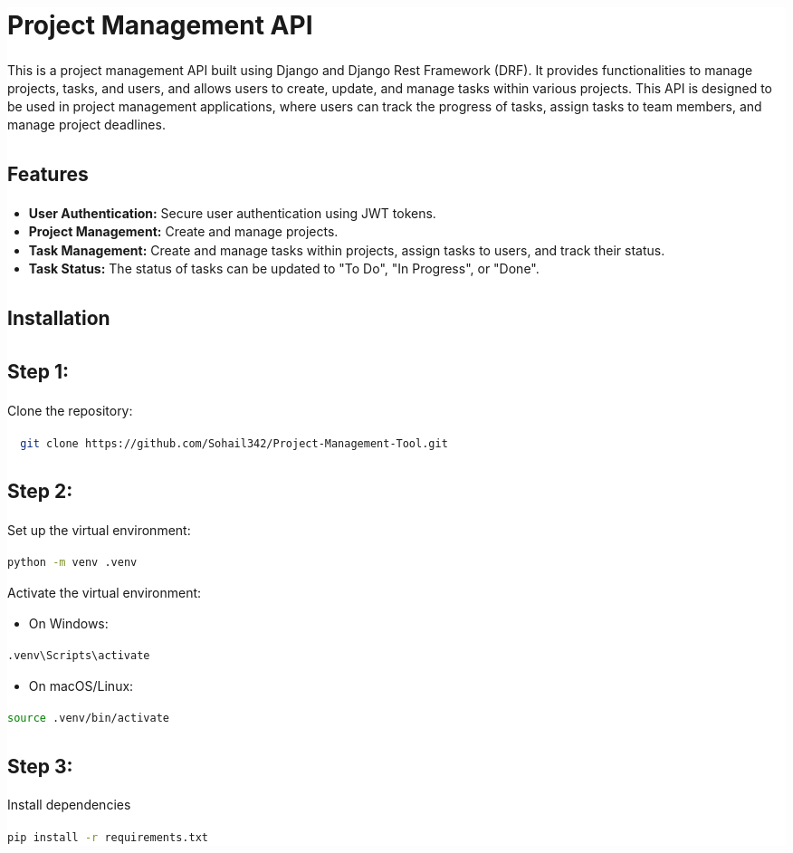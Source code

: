 
# Project Management API

This is a project management API built using Django and Django Rest Framework (DRF). It provides functionalities to manage projects, tasks, and users, and allows users to create, update, and manage tasks within various projects. This API is designed to be used in project management applications, where users can track the progress of tasks, assign tasks to team members, and manage project deadlines.

## Features

- **User Authentication:** Secure user authentication using JWT tokens.
- **Project Management:** Create and manage projects.
- **Task Management:** Create and manage tasks within projects, assign tasks to users, and track their status.
- **Task Status:** The status of tasks can be updated to "To Do", "In Progress", or "Done".

## Installation
## Step 1:
Clone the repository:

```bash
  git clone https://github.com/Sohail342/Project-Management-Tool.git

```


## Step 2:
Set up the virtual environment:

```bash
python -m venv .venv

```
Activate the virtual environment:
- On Windows:
```bash
.venv\Scripts\activate

```
- On macOS/Linux:
```bash
source .venv/bin/activate

```


## Step 3:
Install dependencies 
```bash
pip install -r requirements.txt

```
